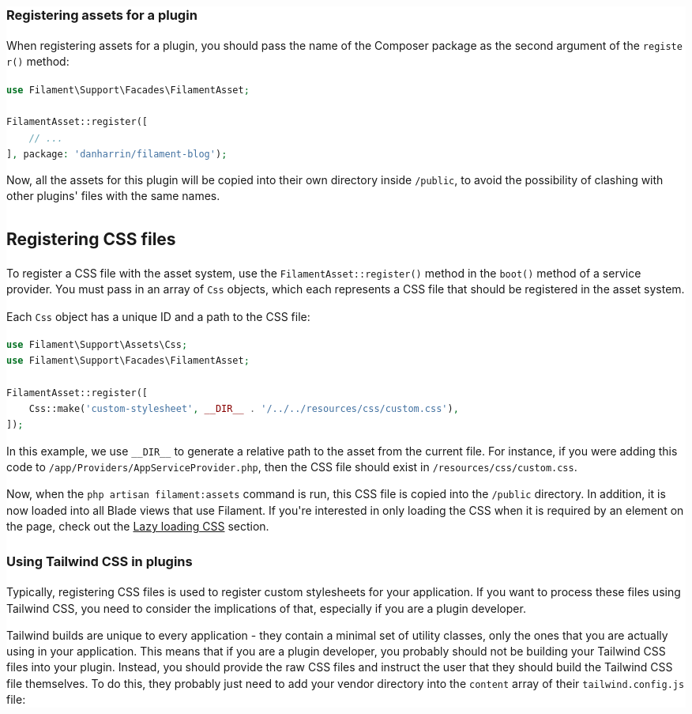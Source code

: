 ### Registering assets for a plugin

When registering assets for a plugin, you should pass the name of the Composer package as the second argument of the `register()` method:

```php
use Filament\Support\Facades\FilamentAsset;

FilamentAsset::register([
    // ...
], package: 'danharrin/filament-blog');
```

Now, all the assets for this plugin will be copied into their own directory inside `/public`, to avoid the possibility of clashing with other plugins' files with the same names.

## Registering CSS files

To register a CSS file with the asset system, use the `FilamentAsset::register()` method in the `boot()` method of a service provider. You must pass in an array of `Css` objects, which each represents a CSS file that should be registered in the asset system.

Each `Css` object has a unique ID and a path to the CSS file:

```php
use Filament\Support\Assets\Css;
use Filament\Support\Facades\FilamentAsset;

FilamentAsset::register([
    Css::make('custom-stylesheet', __DIR__ . '/../../resources/css/custom.css'),
]);
```

In this example, we use `__DIR__` to generate a relative path to the asset from the current file. For instance, if you were adding this code to `/app/Providers/AppServiceProvider.php`, then the CSS file should exist in `/resources/css/custom.css`.

Now, when the `php artisan filament:assets` command is run, this CSS file is copied into the `/public` directory. In addition, it is now loaded into all Blade views that use Filament. If you're interested in only loading the CSS when it is required by an element on the page, check out the [Lazy loading CSS](#lazy-loading-css) section.

### Using Tailwind CSS in plugins

Typically, registering CSS files is used to register custom stylesheets for your application. If you want to process these files using Tailwind CSS, you need to consider the implications of that, especially if you are a plugin developer.

Tailwind builds are unique to every application - they contain a minimal set of utility classes, only the ones that you are actually using in your application. This means that if you are a plugin developer, you probably should not be building your Tailwind CSS files into your plugin. Instead, you should provide the raw CSS files and instruct the user that they should build the Tailwind CSS file themselves. To do this, they probably just need to add your vendor directory into the `content` array of their `tailwind.config.js` file:
